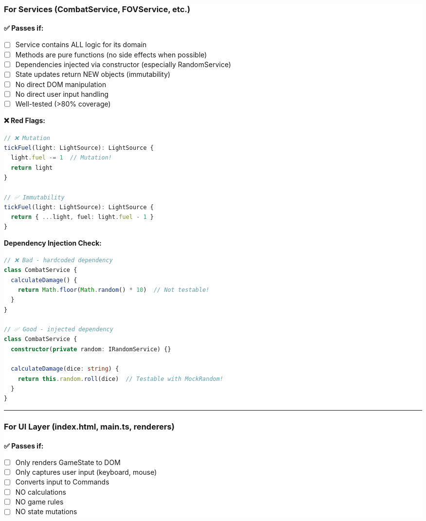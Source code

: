 
### For Services (CombatService, FOVService, etc.)

**✅ Passes if:**
- [ ] Service contains ALL logic for its domain
- [ ] Methods are pure functions (no side effects when possible)
- [ ] Dependencies injected via constructor (especially RandomService)
- [ ] State updates return NEW objects (immutability)
- [ ] No direct DOM manipulation
- [ ] No direct user input handling
- [ ] Well-tested (>80% coverage)

**❌ Red Flags:**
```typescript
// ❌ Mutation
tickFuel(light: LightSource): LightSource {
  light.fuel -= 1  // Mutation!
  return light
}

// ✅ Immutability
tickFuel(light: LightSource): LightSource {
  return { ...light, fuel: light.fuel - 1 }
}
```

**Dependency Injection Check:**
```typescript
// ❌ Bad - hardcoded dependency
class CombatService {
  calculateDamage() {
    return Math.floor(Math.random() * 10)  // Not testable!
  }
}

// ✅ Good - injected dependency
class CombatService {
  constructor(private random: IRandomService) {}

  calculateDamage(dice: string) {
    return this.random.roll(dice)  // Testable with MockRandom!
  }
}
```

---

### For UI Layer (index.html, main.ts, renderers)

**✅ Passes if:**
- [ ] Only renders GameState to DOM
- [ ] Only captures user input (keyboard, mouse)
- [ ] Converts input to Commands
- [ ] NO calculations
- [ ] NO game rules
- [ ] NO state mutations
